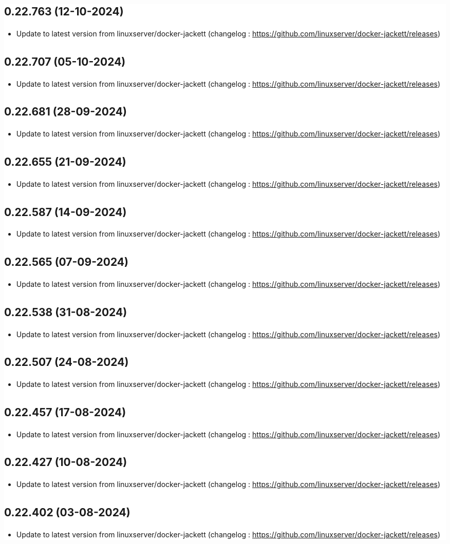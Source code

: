 ## 0.22.763 (12-10-2024)
- Update to latest version from linuxserver/docker-jackett (changelog : https://github.com/linuxserver/docker-jackett/releases)

## 0.22.707 (05-10-2024)
- Update to latest version from linuxserver/docker-jackett (changelog : https://github.com/linuxserver/docker-jackett/releases)

## 0.22.681 (28-09-2024)
- Update to latest version from linuxserver/docker-jackett (changelog : https://github.com/linuxserver/docker-jackett/releases)

## 0.22.655 (21-09-2024)
- Update to latest version from linuxserver/docker-jackett (changelog : https://github.com/linuxserver/docker-jackett/releases)

## 0.22.587 (14-09-2024)
- Update to latest version from linuxserver/docker-jackett (changelog : https://github.com/linuxserver/docker-jackett/releases)

## 0.22.565 (07-09-2024)
- Update to latest version from linuxserver/docker-jackett (changelog : https://github.com/linuxserver/docker-jackett/releases)

## 0.22.538 (31-08-2024)
- Update to latest version from linuxserver/docker-jackett (changelog : https://github.com/linuxserver/docker-jackett/releases)

## 0.22.507 (24-08-2024)
- Update to latest version from linuxserver/docker-jackett (changelog : https://github.com/linuxserver/docker-jackett/releases)

## 0.22.457 (17-08-2024)
- Update to latest version from linuxserver/docker-jackett (changelog : https://github.com/linuxserver/docker-jackett/releases)

## 0.22.427 (10-08-2024)
- Update to latest version from linuxserver/docker-jackett (changelog : https://github.com/linuxserver/docker-jackett/releases)

## 0.22.402 (03-08-2024)
- Update to latest version from linuxserver/docker-jackett (changelog : https://github.com/linuxserver/docker-jackett/releases)
